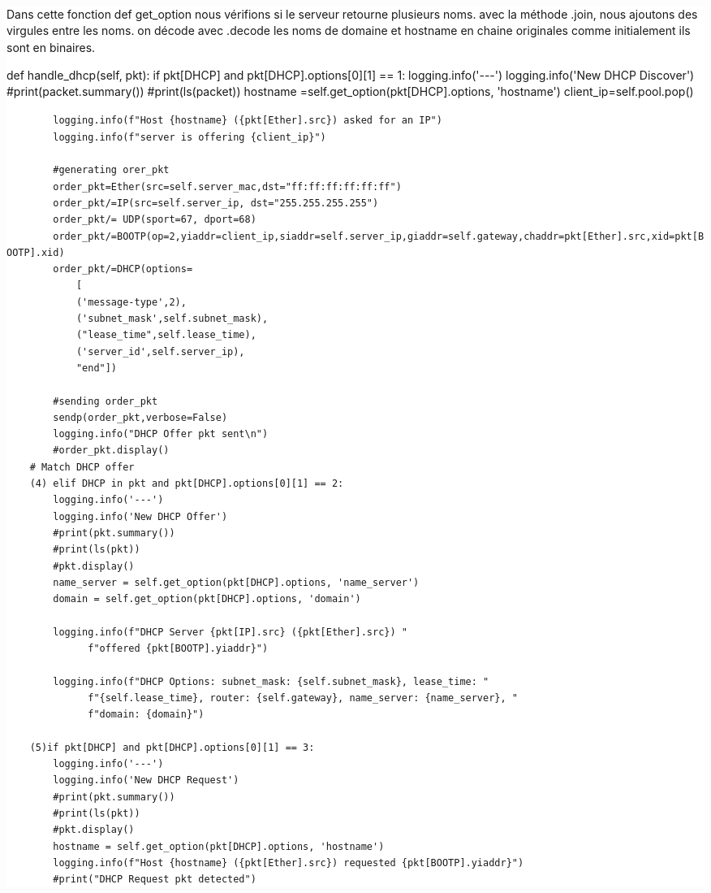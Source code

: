 Dans cette fonction def get_option nous vérifions si le serveur retourne plusieurs noms. 
avec la méthode .join, nous ajoutons des virgules entre les noms.
on décode avec .decode les noms de domaine et hostname en chaine originales comme initialement ils sont en binaires.

def handle_dhcp(self, pkt):
		if pkt[DHCP] and pkt[DHCP].options[0][1] == 1:
			logging.info('---')
			logging.info('New DHCP Discover')
			#print(packet.summary())
			#print(ls(packet))
			hostname =self.get_option(pkt[DHCP].options, 'hostname')
			client_ip=self.pool.pop()

			logging.info(f"Host {hostname} ({pkt[Ether].src}) asked for an IP")
			logging.info(f"server is offering {client_ip}")

			#generating orer_pkt
			order_pkt=Ether(src=self.server_mac,dst="ff:ff:ff:ff:ff:ff")
			order_pkt/=IP(src=self.server_ip, dst="255.255.255.255")
			order_pkt/= UDP(sport=67, dport=68)
			order_pkt/=BOOTP(op=2,yiaddr=client_ip,siaddr=self.server_ip,giaddr=self.gateway,chaddr=pkt[Ether].src,xid=pkt[BOOTP].xid)
			order_pkt/=DHCP(options=
				[
				('message-type',2),
				('subnet_mask',self.subnet_mask),
				("lease_time",self.lease_time),
				('server_id',self.server_ip),
				"end"])

			#sending order_pkt
			sendp(order_pkt,verbose=False)
			logging.info("DHCP Offer pkt sent\n")
			#order_pkt.display()
		# Match DHCP offer		
		(4) elif DHCP in pkt and pkt[DHCP].options[0][1] == 2:
			logging.info('---')
			logging.info('New DHCP Offer')
			#print(pkt.summary())
			#print(ls(pkt))
			#pkt.display()
			name_server = self.get_option(pkt[DHCP].options, 'name_server')
			domain = self.get_option(pkt[DHCP].options, 'domain')

			logging.info(f"DHCP Server {pkt[IP].src} ({pkt[Ether].src}) "
				  f"offered {pkt[BOOTP].yiaddr}")

			logging.info(f"DHCP Options: subnet_mask: {self.subnet_mask}, lease_time: "
				  f"{self.lease_time}, router: {self.gateway}, name_server: {name_server}, "
				  f"domain: {domain}")

		(5)if pkt[DHCP] and pkt[DHCP].options[0][1] == 3:
			logging.info('---')
			logging.info('New DHCP Request')
			#print(pkt.summary())
			#print(ls(pkt))
			#pkt.display()
			hostname = self.get_option(pkt[DHCP].options, 'hostname')
			logging.info(f"Host {hostname} ({pkt[Ether].src}) requested {pkt[BOOTP].yiaddr}")
			#print("DHCP Request pkt detected")
